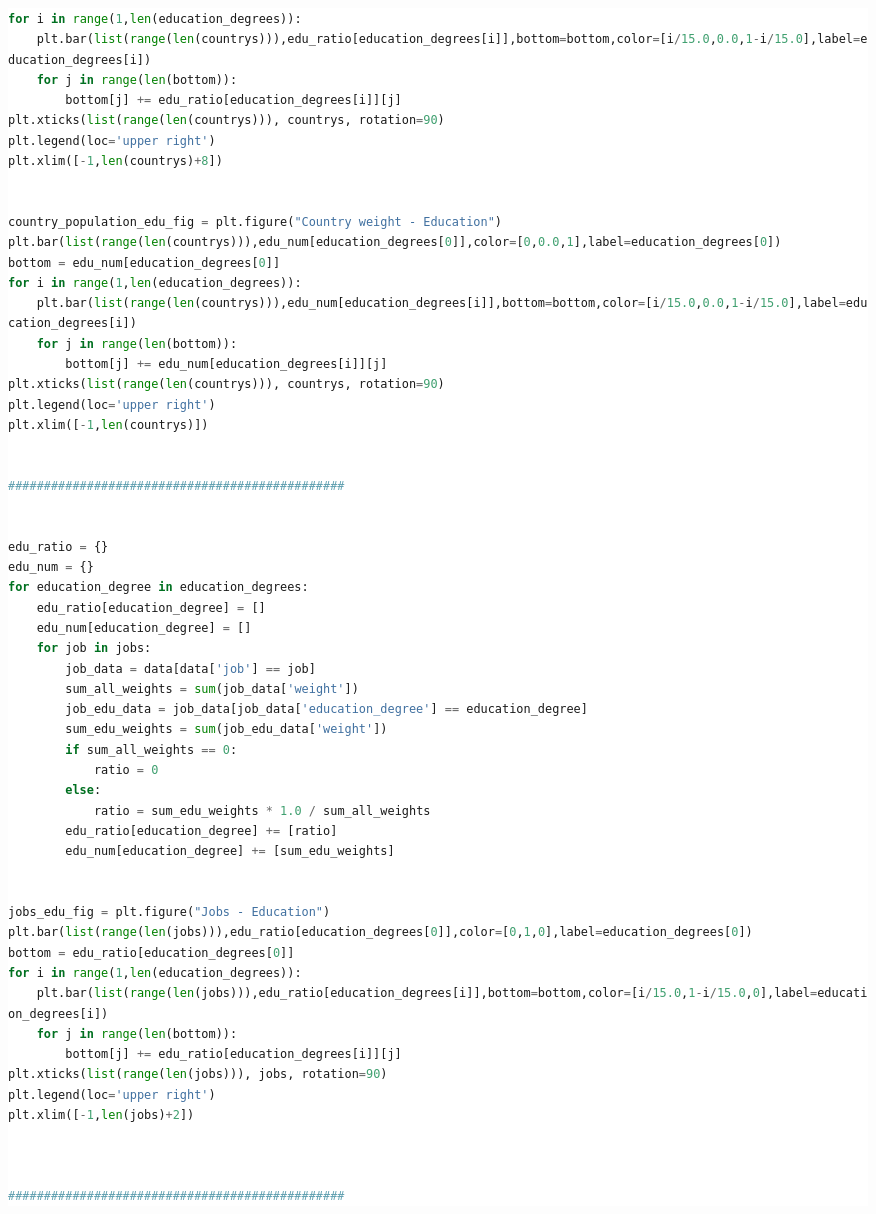 ```python 
for i in range(1,len(education_degrees)):
    plt.bar(list(range(len(countrys))),edu_ratio[education_degrees[i]],bottom=bottom,color=[i/15.0,0.0,1-i/15.0],label=education_degrees[i])
    for j in range(len(bottom)):
        bottom[j] += edu_ratio[education_degrees[i]][j]
plt.xticks(list(range(len(countrys))), countrys, rotation=90)
plt.legend(loc='upper right')
plt.xlim([-1,len(countrys)+8])


country_population_edu_fig = plt.figure("Country weight - Education")
plt.bar(list(range(len(countrys))),edu_num[education_degrees[0]],color=[0,0.0,1],label=education_degrees[0])
bottom = edu_num[education_degrees[0]]
for i in range(1,len(education_degrees)):
    plt.bar(list(range(len(countrys))),edu_num[education_degrees[i]],bottom=bottom,color=[i/15.0,0.0,1-i/15.0],label=education_degrees[i])
    for j in range(len(bottom)):
        bottom[j] += edu_num[education_degrees[i]][j]
plt.xticks(list(range(len(countrys))), countrys, rotation=90)
plt.legend(loc='upper right')
plt.xlim([-1,len(countrys)])


###############################################


edu_ratio = {}
edu_num = {}
for education_degree in education_degrees:
    edu_ratio[education_degree] = []
    edu_num[education_degree] = []
    for job in jobs:
        job_data = data[data['job'] == job]
        sum_all_weights = sum(job_data['weight'])
        job_edu_data = job_data[job_data['education_degree'] == education_degree]
        sum_edu_weights = sum(job_edu_data['weight'])
        if sum_all_weights == 0:
            ratio = 0
        else:
            ratio = sum_edu_weights * 1.0 / sum_all_weights
        edu_ratio[education_degree] += [ratio]
        edu_num[education_degree] += [sum_edu_weights]


jobs_edu_fig = plt.figure("Jobs - Education")
plt.bar(list(range(len(jobs))),edu_ratio[education_degrees[0]],color=[0,1,0],label=education_degrees[0])
bottom = edu_ratio[education_degrees[0]]
for i in range(1,len(education_degrees)):
    plt.bar(list(range(len(jobs))),edu_ratio[education_degrees[i]],bottom=bottom,color=[i/15.0,1-i/15.0,0],label=education_degrees[i])
    for j in range(len(bottom)):
        bottom[j] += edu_ratio[education_degrees[i]][j]
plt.xticks(list(range(len(jobs))), jobs, rotation=90)
plt.legend(loc='upper right')
plt.xlim([-1,len(jobs)+2])



###############################################


```
